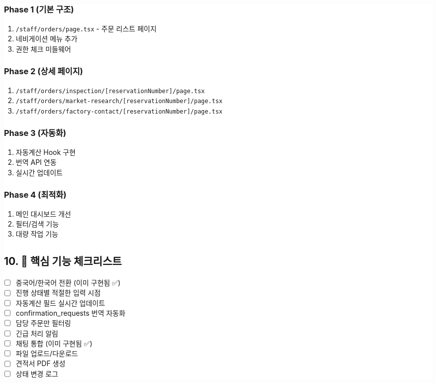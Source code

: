 ### Phase 1 (기본 구조)
1. `/staff/orders/page.tsx` - 주문 리스트 페이지
2. 네비게이션 메뉴 추가
3. 권한 체크 미들웨어

### Phase 2 (상세 페이지)
1. `/staff/orders/inspection/[reservationNumber]/page.tsx`
2. `/staff/orders/market-research/[reservationNumber]/page.tsx`
3. `/staff/orders/factory-contact/[reservationNumber]/page.tsx`

### Phase 3 (자동화)
1. 자동계산 Hook 구현
2. 번역 API 연동
3. 실시간 업데이트

### Phase 4 (최적화)
1. 메인 대시보드 개선
2. 필터/검색 기능
3. 대량 작업 기능

## 10. 🎯 핵심 기능 체크리스트

- [ ] 중국어/한국어 전환 (이미 구현됨 ✅)
- [ ] 진행 상태별 적절한 입력 시점
- [ ] 자동계산 필드 실시간 업데이트
- [ ] confirmation_requests 번역 자동화
- [ ] 담당 주문만 필터링
- [ ] 긴급 처리 알림
- [ ] 채팅 통합 (이미 구현됨 ✅)
- [ ] 파일 업로드/다운로드
- [ ] 견적서 PDF 생성
- [ ] 상태 변경 로그